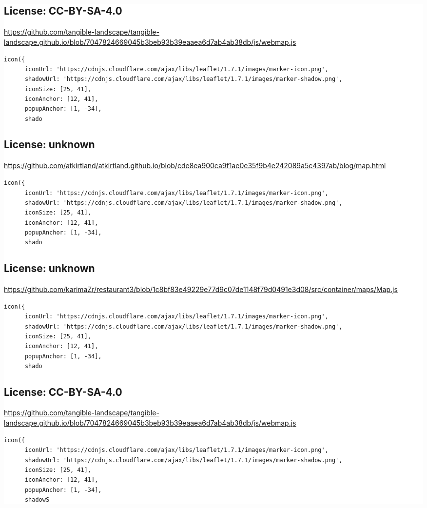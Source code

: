
## License: CC-BY-SA-4.0
https://github.com/tangible-landscape/tangible-landscape.github.io/blob/7047824669045b3beb93b39eaaea6d7ab4ab38db/js/webmap.js

```
icon({
      iconUrl: 'https://cdnjs.cloudflare.com/ajax/libs/leaflet/1.7.1/images/marker-icon.png',
      shadowUrl: 'https://cdnjs.cloudflare.com/ajax/libs/leaflet/1.7.1/images/marker-shadow.png',
      iconSize: [25, 41],
      iconAnchor: [12, 41],
      popupAnchor: [1, -34],
      shado
```


## License: unknown
https://github.com/atkirtland/atkirtland.github.io/blob/cde8ea900ca9f1ae0e35f9b4e242089a5c4397ab/blog/map.html

```
icon({
      iconUrl: 'https://cdnjs.cloudflare.com/ajax/libs/leaflet/1.7.1/images/marker-icon.png',
      shadowUrl: 'https://cdnjs.cloudflare.com/ajax/libs/leaflet/1.7.1/images/marker-shadow.png',
      iconSize: [25, 41],
      iconAnchor: [12, 41],
      popupAnchor: [1, -34],
      shado
```


## License: unknown
https://github.com/karimaZr/restaurant3/blob/1c8bf83e49229e77d9c07de1148f79d0491e3d08/src/container/maps/Map.js

```
icon({
      iconUrl: 'https://cdnjs.cloudflare.com/ajax/libs/leaflet/1.7.1/images/marker-icon.png',
      shadowUrl: 'https://cdnjs.cloudflare.com/ajax/libs/leaflet/1.7.1/images/marker-shadow.png',
      iconSize: [25, 41],
      iconAnchor: [12, 41],
      popupAnchor: [1, -34],
      shado
```


## License: CC-BY-SA-4.0
https://github.com/tangible-landscape/tangible-landscape.github.io/blob/7047824669045b3beb93b39eaaea6d7ab4ab38db/js/webmap.js

```
icon({
      iconUrl: 'https://cdnjs.cloudflare.com/ajax/libs/leaflet/1.7.1/images/marker-icon.png',
      shadowUrl: 'https://cdnjs.cloudflare.com/ajax/libs/leaflet/1.7.1/images/marker-shadow.png',
      iconSize: [25, 41],
      iconAnchor: [12, 41],
      popupAnchor: [1, -34],
      shadowS
```
